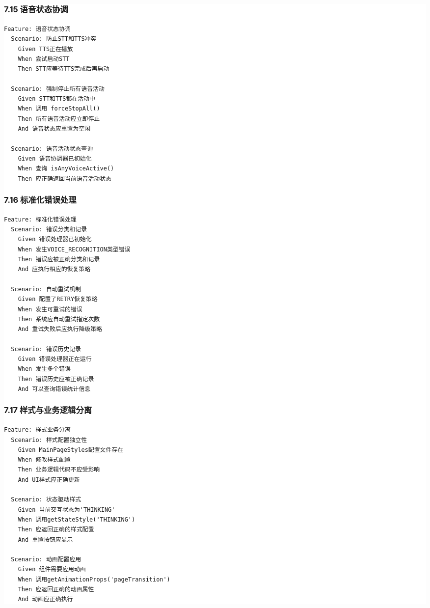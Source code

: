 ### 7.15 语音状态协调

```gherkin
Feature: 语音状态协调
  Scenario: 防止STT和TTS冲突
    Given TTS正在播放
    When 尝试启动STT
    Then STT应等待TTS完成后再启动
  
  Scenario: 强制停止所有语音活动
    Given STT和TTS都在活动中
    When 调用 forceStopAll()
    Then 所有语音活动应立即停止
    And 语音状态应重置为空闲
  
  Scenario: 语音活动状态查询
    Given 语音协调器已初始化
    When 查询 isAnyVoiceActive()
    Then 应正确返回当前语音活动状态
```

### 7.16 标准化错误处理

```gherkin
Feature: 标准化错误处理
  Scenario: 错误分类和记录
    Given 错误处理器已初始化
    When 发生VOICE_RECOGNITION类型错误
    Then 错误应被正确分类和记录
    And 应执行相应的恢复策略
  
  Scenario: 自动重试机制
    Given 配置了RETRY恢复策略
    When 发生可重试的错误
    Then 系统应自动重试指定次数
    And 重试失败后应执行降级策略
  
  Scenario: 错误历史记录
    Given 错误处理器正在运行
    When 发生多个错误
    Then 错误历史应被正确记录
    And 可以查询错误统计信息
```

### 7.17 样式与业务逻辑分离

```gherkin
Feature: 样式业务分离
  Scenario: 样式配置独立性
    Given MainPageStyles配置文件存在
    When 修改样式配置
    Then 业务逻辑代码不应受影响
    And UI样式应正确更新
  
  Scenario: 状态驱动样式
    Given 当前交互状态为'THINKING'
    When 调用getStateStyle('THINKING')
    Then 应返回正确的样式配置
    And 重置按钮应显示
  
  Scenario: 动画配置应用
    Given 组件需要应用动画
    When 调用getAnimationProps('pageTransition')
    Then 应返回正确的动画属性
    And 动画应正确执行
```